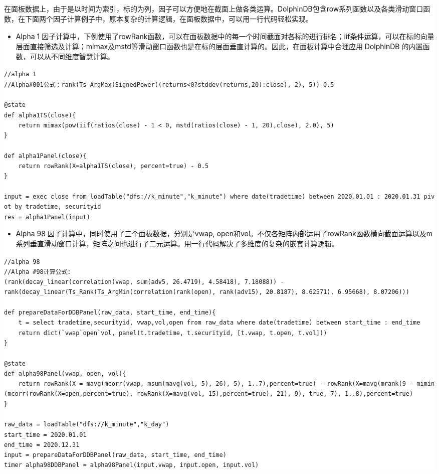 在面板数据上，由于是以时间为索引，标的为列，因子可以方便地在截面上做各类运算。DolphinDB包含row系列函数以及各类滑动窗口函数，在下面两个因子计算例子中，原本复杂的计算逻辑，在面板数据中，可以用一行代码轻松实现。

* Alpha 1 因子计算中，下例使用了rowRank函数，可以在面板数据中的每一个时间截面对各标的进行排名；iif条件运算，可以在标的向量层面直接筛选及计算；mimax及mstd等滑动窗口函数也是在标的层面垂直计算的。因此，在面板计算中合理应用 DolphinDB 的内置函数，可以从不同维度智慧计算。
  
```
//alpha 1 
//Alpha#001公式：rank(Ts_ArgMax(SignedPower((returns<0?stddev(returns,20):close), 2), 5))-0.5

@state
def alpha1TS(close){
	return mimax(pow(iif(ratios(close) - 1 < 0, mstd(ratios(close) - 1, 20),close), 2.0), 5)
}

def alpha1Panel(close){
	return rowRank(X=alpha1TS(close), percent=true) - 0.5
}

input = exec close from loadTable("dfs://k_minute","k_minute") where date(tradetime) between 2020.01.01 : 2020.01.31 pivot by tradetime, securityid
res = alpha1Panel(input)
```

* Alpha 98 因子计算中，同时使用了三个面板数据，分别是vwap, open和vol。不仅各矩阵内部运用了rowRank函数横向截面运算以及m系列垂直滑动窗口计算，矩阵之间也进行了二元运算。用一行代码解决了多维度的复杂的嵌套计算逻辑。

```
//alpha 98
//Alpha #98计算公式:
(rank(decay_linear(correlation(vwap, sum(adv5, 26.4719), 4.58418), 7.18088)) -
rank(decay_linear(Ts_Rank(Ts_ArgMin(correlation(rank(open), rank(adv15), 20.8187), 8.62571), 6.95668), 8.07206)))

def prepareDataForDDBPanel(raw_data, start_time, end_time){
	t = select tradetime,securityid, vwap,vol,open from raw_data where date(tradetime) between start_time : end_time
	return dict(`vwap`open`vol, panel(t.tradetime, t.securityid, [t.vwap, t.open, t.vol]))
}

@state
def alpha98Panel(vwap, open, vol){
	return rowRank(X = mavg(mcorr(vwap, msum(mavg(vol, 5), 26), 5), 1..7),percent=true) - rowRank(X=mavg(mrank(9 - mimin(mcorr(rowRank(X=open,percent=true), rowRank(X=mavg(vol, 15),percent=true), 21), 9), true, 7), 1..8),percent=true)
}

raw_data = loadTable("dfs://k_minute","k_day")
start_time = 2020.01.01
end_time = 2020.12.31
input = prepareDataForDDBPanel(raw_data, start_time, end_time)
timer alpha98DDBPanel = alpha98Panel(input.vwap, input.open, input.vol)
```
